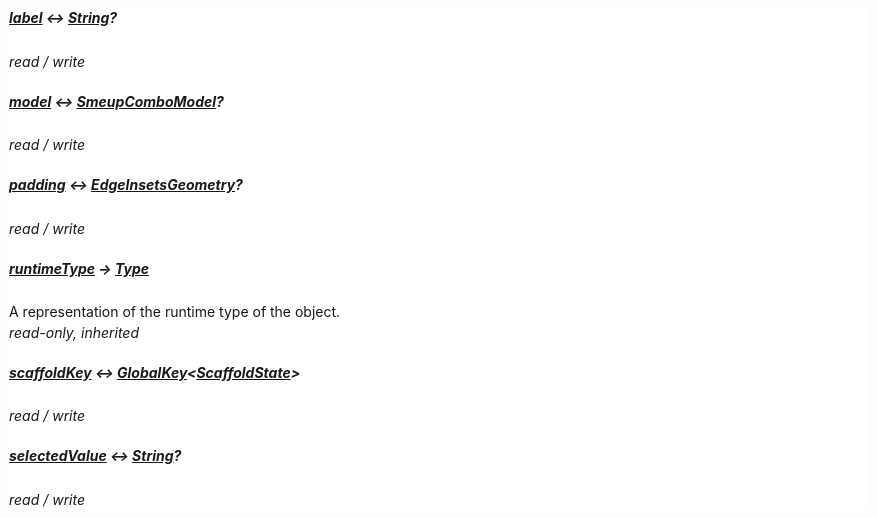 
##### [label](../smeup_widgets_smeup_combo/SmeupCombo/label.md) &#8596; [String](https://api.flutter.dev/flutter/dart-core/String-class.html)?



   
_read / write_



##### [model](../smeup_widgets_smeup_combo/SmeupCombo/model.md) &#8596; [SmeupComboModel](../smeup_models_widgets_smeup_combo_model/SmeupComboModel-class.md)?



   
_read / write_



##### [padding](../smeup_widgets_smeup_combo/SmeupCombo/padding.md) &#8596; [EdgeInsetsGeometry](https://api.flutter.dev/flutter/painting/EdgeInsetsGeometry-class.html)?



   
_read / write_



##### [runtimeType](https://api.flutter.dev/flutter/dart-core/Object/runtimeType.html) &#8594; [Type](https://api.flutter.dev/flutter/dart-core/Type-class.html)



A representation of the runtime type of the object.   
_read-only, inherited_



##### [scaffoldKey](../smeup_widgets_smeup_combo/SmeupCombo/scaffoldKey.md) &#8596; [GlobalKey](https://api.flutter.dev/flutter/widgets/GlobalKey-class.html)&lt;[ScaffoldState](https://api.flutter.dev/flutter/material/ScaffoldState-class.html)>



   
_read / write_



##### [selectedValue](../smeup_widgets_smeup_combo/SmeupCombo/selectedValue.md) &#8596; [String](https://api.flutter.dev/flutter/dart-core/String-class.html)?



   
_read / write_
